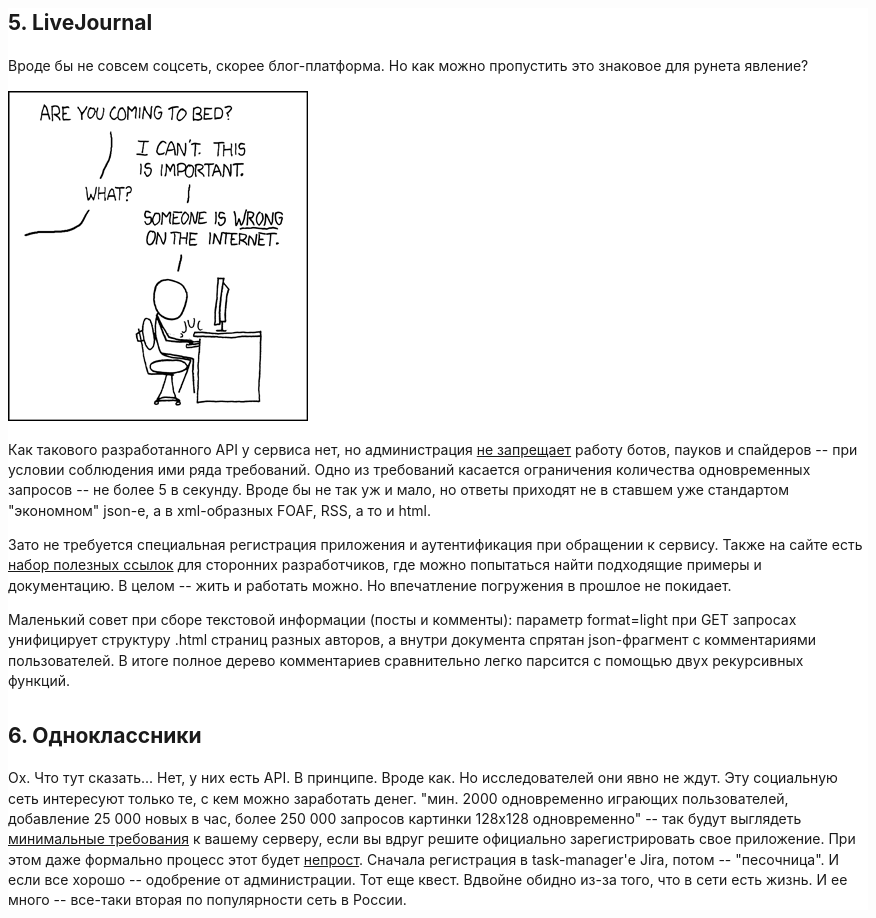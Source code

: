 
## 5. LiveJournal

Вроде бы не совсем соцсеть, скорее блог-платформа. Но как можно пропустить это знаковое для рунета явление? 

![XKCD - Livejournal](/media/xkcd_livejournal.png)

Как такового разработанного API у сервиса нет, но администрация 
[не запрещает](http://www.livejournal.com/bots/) работу ботов, 
пауков и спайдеров -- при условии соблюдения ими ряда требований. Одно из требований 
касается ограничения количества одновременных запросов -- не более 5 в секунду. Вроде бы 
не так уж и мало, но ответы приходят не в ставшем уже стандартом "экономном" json-е, а в 
xml-образных FOAF, RSS, а то и html. 

Зато не требуется специальная регистрация приложения и аутентификация при обращении к сервису. 
Также на сайте есть [набор полезных ссылок](http://www.livejournal.com/developer/) для сторонних разработчиков, где можно попытаться 
найти подходящие примеры и документацию. В целом -- жить и работать можно. Но впечатление погружения в прошлое не покидает.

Маленький совет при сборе текстовой информации (посты и комменты): параметр format=light 
при GET запросах унифицирует структуру .html страниц разных авторов, а внутри документа 
спрятан json-фрагмент с комментариями пользователей. В итоге полное дерево комментариев 
сравнительно легко парсится с помощью двух рекурсивных функций.


## 6. Одноклассники

Ох. Что тут сказать... Нет, у них есть API. В принципе. Вроде как. Но исследователей они 
явно не ждут. Эту социальную сеть интересуют только те, с кем можно заработать денег. 
"мин. 2000 одновременно играющих пользователей, добавление 25 000 новых в час, более 
250 000 запросов картинки 128х128 одновременно" -- так будут выглядеть 
[минимальные требования](http://dev.odnoklassniki.ru/wiki/display/ok/Requirements+for+Applications+%28in+Russian%29) 
к вашему серверу, если вы вдруг решите официально зарегистрировать свое приложение. 
При этом даже формально процесс этот будет 
[непрост](http://dev.odnoklassniki.ru/wiki/display/ok/Approval+Process+%28in+Russian%29). 
Сначала регистрация в task-manager'е Jira, потом -- "песочница". И если все хорошо -- 
одобрение от администрации. Тот еще квест. Вдвойне обидно из-за того, что в сети есть жизнь. 
И ее много -- все-таки вторая по популярности сеть в России.

